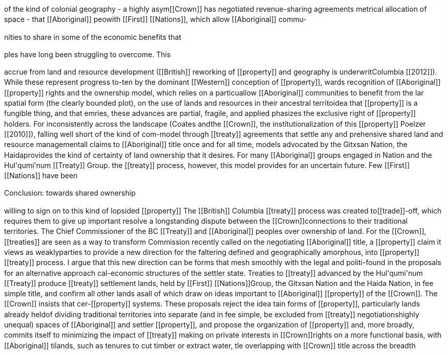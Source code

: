 of the kind of colonial geography - a highly asym[[Crown]] has negotiated revenue-sharing agreements
metrical allocation of space - that [[Aboriginal]] peowith [[First]] [[Nations]], which allow [[Aboriginal]] commu-

nities to share in some of the economic benefits that

ples have long been struggling to overcome. This

accrue from land and resource development ([[British]] reworking of [[property]] and geography is underwritColumbia [[2012]]). While these represent progress to-ten by the dominant [[Western]] conception of [[property]],
wards recognition of [[Aboriginal]] [[property]] rights and the ownership model, which relies on a particuallow [[Aboriginal]] communities to benefit from the lar spatial form (the clearly bounded plot), on the
use of lands and resources in their ancestral territoidea that [[property]] is a fungible thing, and that emries, these advances are partial, fragile, and applied phasizes the exclusive right of [[property]] holders. For
inconsistently across the landscape (Coates andthe [[Crown]], the institutionalization of this [[property]]
Poelzer [[2010]]), falling well short of the kind of com-model through [[treaty]] agreements that settle any and
prehensive shared land and resource managementall claims to [[Aboriginal]] title once and for all time,
models advocated by the Gitxsan Nation, the Haidaprovides the kind of certainty of land ownership that
it desires. For many [[Aboriginal]] groups engaged in
Nation and the Hul'qumi'num [[Treaty]] Group.
the [[treaty]] process, however, this model provides for
an uncertain future. Few [[First]] [[Nations]] have been

Conclusion: towards shared ownership

willing to sign on to this kind of lopsided [[property]]
The [[British]] Columbia [[treaty]] process was created to[[trade]]-off, which requires them to give up important
resolve a longstanding dispute between the [[Crown]]connections to their traditional territories.
The Chief Commissioner of the BC [[Treaty]]
and [[Aboriginal]] peoples over ownership of land. For
the [[Crown]], [[treaties]] are seen as a way to transform Commission recently called on the negotiating
[[Aboriginal]] title, a [[property]] claim it views as weaklyparties to provide a new direction for the faltering
defined and geographically amorphous, into [[property]][[treaty]] process. I argue that this new direction can be
forms that mesh smoothly with the legal and politi-found in the proposals for an alternative approach
cal-economic structures of the settler state. Treaties
to [[treaty]] advanced by the Hul'qumi'num [[Treaty]]
produce [[treaty]] settlement lands, held by [[First]] [[Nations]]Group, the Gitxsan Nation and the Haida Nation,
in fee simple title, and confirm all other lands asall of which draw on ideas important to [[Aboriginal]]
[[property]] of the [[Crown]]. The [[Crown]] insists that cer-[[property]] systems. These proposals reject the idea
tain forms of [[property]], particularly lands already heldof dividing traditional territories into separate (and
in fee simple, be excluded from [[treaty]] negotiationshighly unequal) spaces of [[Aboriginal]] and settler
[[property]], and propose the organization of [[property]]
and, more broadly, commits itself to minimizing the
impact of [[treaty]] making on private interests in [[Crown]]rights on a more functional basis, with [[Aboriginal]] tilands, such as tenures to cut timber or extract water, tle overlapping with [[Crown]] title across the breadth
